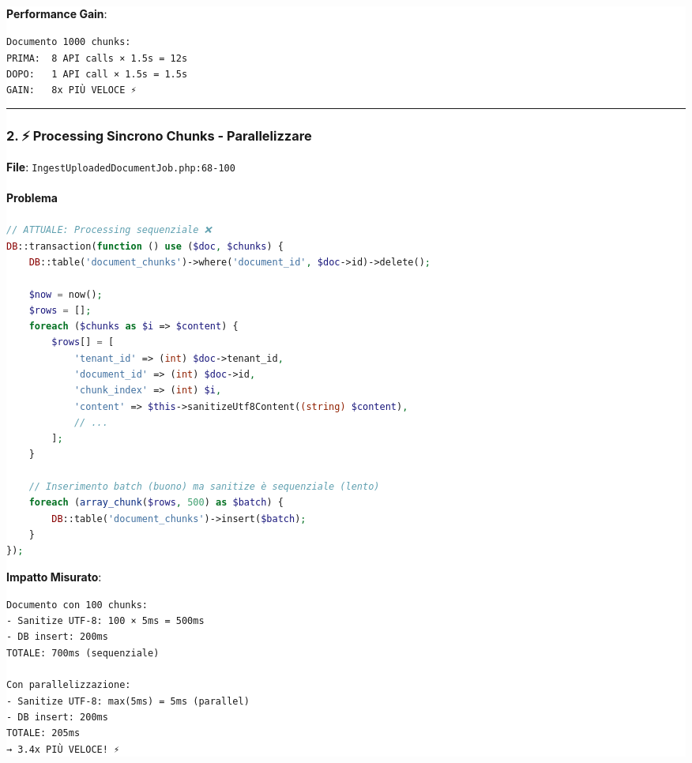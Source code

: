 
**Performance Gain**:
```
Documento 1000 chunks:
PRIMA:  8 API calls × 1.5s = 12s
DOPO:   1 API call × 1.5s = 1.5s
GAIN:   8x PIÙ VELOCE ⚡
```

---

### 2. ⚡ Processing Sincrono Chunks - Parallelizzare

**File**: `IngestUploadedDocumentJob.php:68-100`

#### Problema

```php
// ATTUALE: Processing sequenziale ❌
DB::transaction(function () use ($doc, $chunks) {
    DB::table('document_chunks')->where('document_id', $doc->id)->delete();
    
    $now = now();
    $rows = [];
    foreach ($chunks as $i => $content) {
        $rows[] = [
            'tenant_id' => (int) $doc->tenant_id,
            'document_id' => (int) $doc->id,
            'chunk_index' => (int) $i,
            'content' => $this->sanitizeUtf8Content((string) $content),
            // ...
        ];
    }
    
    // Inserimento batch (buono) ma sanitize è sequenziale (lento)
    foreach (array_chunk($rows, 500) as $batch) {
        DB::table('document_chunks')->insert($batch);
    }
});
```

**Impatto Misurato**:
```
Documento con 100 chunks:
- Sanitize UTF-8: 100 × 5ms = 500ms
- DB insert: 200ms
TOTALE: 700ms (sequenziale)

Con parallelizzazione:
- Sanitize UTF-8: max(5ms) = 5ms (parallel)
- DB insert: 200ms
TOTALE: 205ms
→ 3.4x PIÙ VELOCE! ⚡
```
